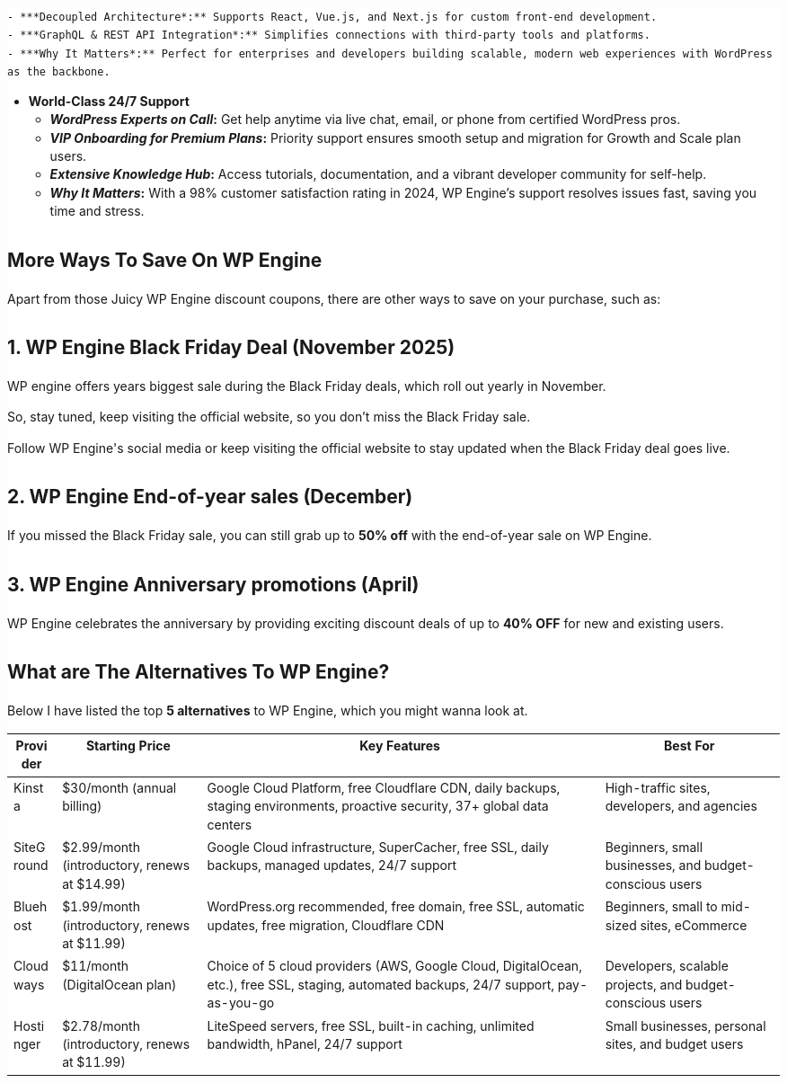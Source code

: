     - ***Decoupled Architecture*:** Supports React, Vue.js, and Next.js for custom front-end development.
    - ***GraphQL & REST API Integration*:** Simplifies connections with third-party tools and platforms.
    - ***Why It Matters*:** Perfect for enterprises and developers building scalable, modern web experiences with WordPress as the backbone.
- **World-Class 24/7 Support**
    - ***WordPress Experts on Call*:** Get help anytime via live chat, email, or phone from certified WordPress pros.
    - ***VIP Onboarding for Premium Plans*:** Priority support ensures smooth setup and migration for Growth and Scale plan users.
    - ***Extensive Knowledge Hub*:** Access tutorials, documentation, and a vibrant developer community for self-help.
    - ***Why It Matters*:** With a 98% customer satisfaction rating in 2024, WP Engine’s support resolves issues fast, saving you time and stress.

## More Ways To Save On WP Engine

Apart from those Juicy WP Engine discount coupons, there are other ways to save on your purchase, such as:

## 1. WP Engine Black Friday Deal (November 2025)

WP engine offers years biggest sale during the Black Friday deals, which roll out yearly in November.

So, stay tuned, keep visiting the official website, so you don’t miss the Black Friday sale.

Follow WP Engine's social media or keep visiting the official website to stay updated when the Black Friday deal goes live.

## 2. WP Engine End-of-year sales (December)

If you missed the Black Friday sale, you can still grab up to **50% off** with the end-of-year sale on WP Engine.

## 3. WP Engine Anniversary promotions (April)

WP Engine celebrates the anniversary by providing exciting discount deals of up to **40% OFF** for new and existing users.

## What are The Alternatives To WP Engine?

Below I have listed the top **5 alternatives** to WP Engine, which you might wanna look at.

| **Provider** | **Starting Price** | **Key Features** | **Best For** |
| --- | --- | --- | --- |
| Kinsta | $30/month (annual billing) | Google Cloud Platform, free Cloudflare CDN, daily backups, staging environments, proactive security, 37+ global data centers | High-traffic sites, developers, and agencies |
| SiteGround | $2.99/month (introductory, renews at $14.99) | Google Cloud infrastructure, SuperCacher, free SSL, daily backups, managed updates, 24/7 support | Beginners, small businesses, and budget-conscious users |
| Bluehost | $1.99/month (introductory, renews at $11.99) | WordPress.org recommended, free domain, free SSL, automatic updates, free migration, Cloudflare CDN | Beginners, small to mid-sized sites, eCommerce |
| Cloudways | $11/month (DigitalOcean plan) | Choice of 5 cloud providers (AWS, Google Cloud, DigitalOcean, etc.), free SSL, staging, automated backups, 24/7 support, pay-as-you-go | Developers, scalable projects, and budget-conscious users |
| Hostinger | $2.78/month (introductory, renews at $11.99) | LiteSpeed servers, free SSL, built-in caching, unlimited bandwidth, hPanel, 24/7 support | Small businesses, personal sites, and budget users |
